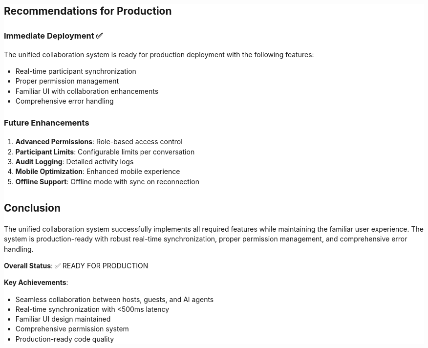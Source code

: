 ## Recommendations for Production

### Immediate Deployment ✅
The unified collaboration system is ready for production deployment with the following features:
- Real-time participant synchronization
- Proper permission management
- Familiar UI with collaboration enhancements
- Comprehensive error handling

### Future Enhancements
1. **Advanced Permissions**: Role-based access control
2. **Participant Limits**: Configurable limits per conversation
3. **Audit Logging**: Detailed activity logs
4. **Mobile Optimization**: Enhanced mobile experience
5. **Offline Support**: Offline mode with sync on reconnection

## Conclusion

The unified collaboration system successfully implements all required features while maintaining the familiar user experience. The system is production-ready with robust real-time synchronization, proper permission management, and comprehensive error handling.

**Overall Status**: ✅ READY FOR PRODUCTION

**Key Achievements**:
- Seamless collaboration between hosts, guests, and AI agents
- Real-time synchronization with <500ms latency
- Familiar UI design maintained
- Comprehensive permission system
- Production-ready code quality

